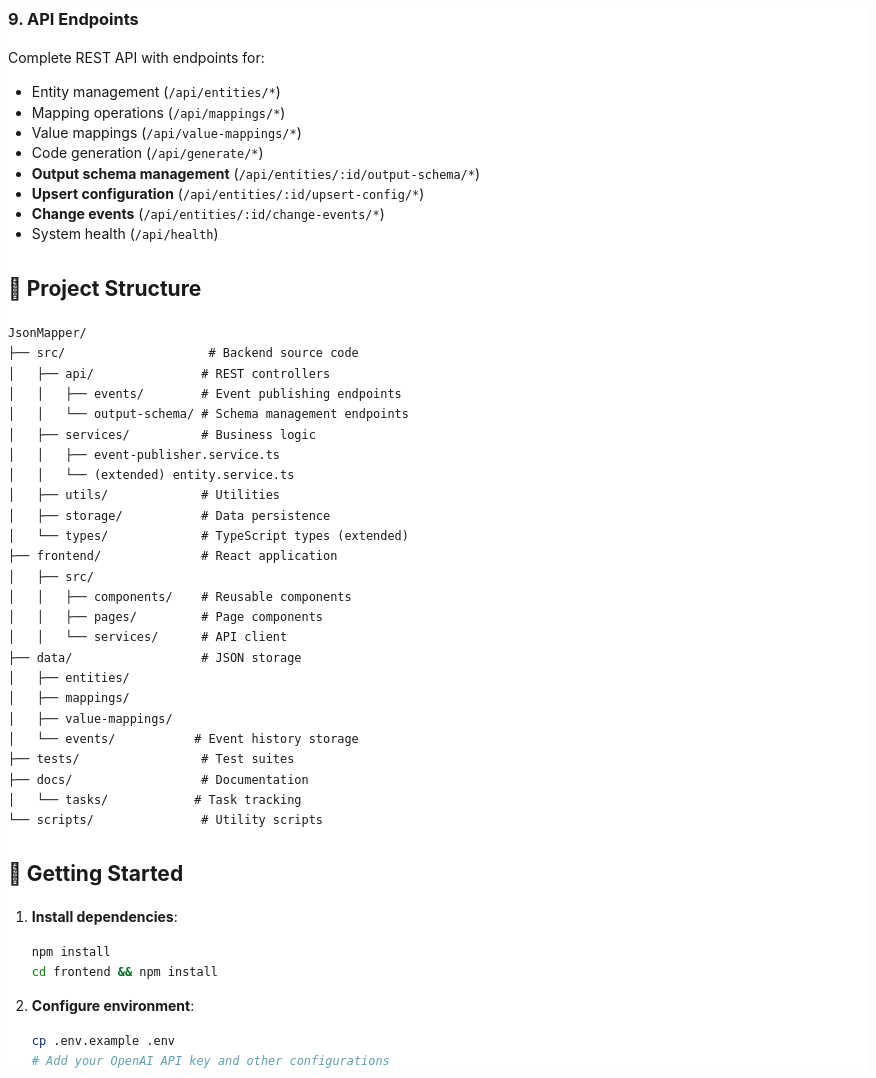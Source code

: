 ### 9. API Endpoints
Complete REST API with endpoints for:
- Entity management (`/api/entities/*`)
- Mapping operations (`/api/mappings/*`) 
- Value mappings (`/api/value-mappings/*`)
- Code generation (`/api/generate/*`)
- **Output schema management** (`/api/entities/:id/output-schema/*`)
- **Upsert configuration** (`/api/entities/:id/upsert-config/*`)
- **Change events** (`/api/entities/:id/change-events/*`)
- System health (`/api/health`)

## 📁 Project Structure

```
JsonMapper/
├── src/                    # Backend source code
│   ├── api/               # REST controllers
│   │   ├── events/        # Event publishing endpoints
│   │   └── output-schema/ # Schema management endpoints
│   ├── services/          # Business logic
│   │   ├── event-publisher.service.ts
│   │   └── (extended) entity.service.ts
│   ├── utils/             # Utilities
│   ├── storage/           # Data persistence
│   └── types/             # TypeScript types (extended)
├── frontend/              # React application
│   ├── src/
│   │   ├── components/    # Reusable components
│   │   ├── pages/         # Page components
│   │   └── services/      # API client
├── data/                  # JSON storage
│   ├── entities/
│   ├── mappings/
│   ├── value-mappings/
│   └── events/           # Event history storage
├── tests/                 # Test suites
├── docs/                  # Documentation
│   └── tasks/            # Task tracking
└── scripts/               # Utility scripts
```

## 🚀 Getting Started

1. **Install dependencies**:
   ```bash
   npm install
   cd frontend && npm install
   ```

2. **Configure environment**:
   ```bash
   cp .env.example .env
   # Add your OpenAI API key and other configurations
   ```

